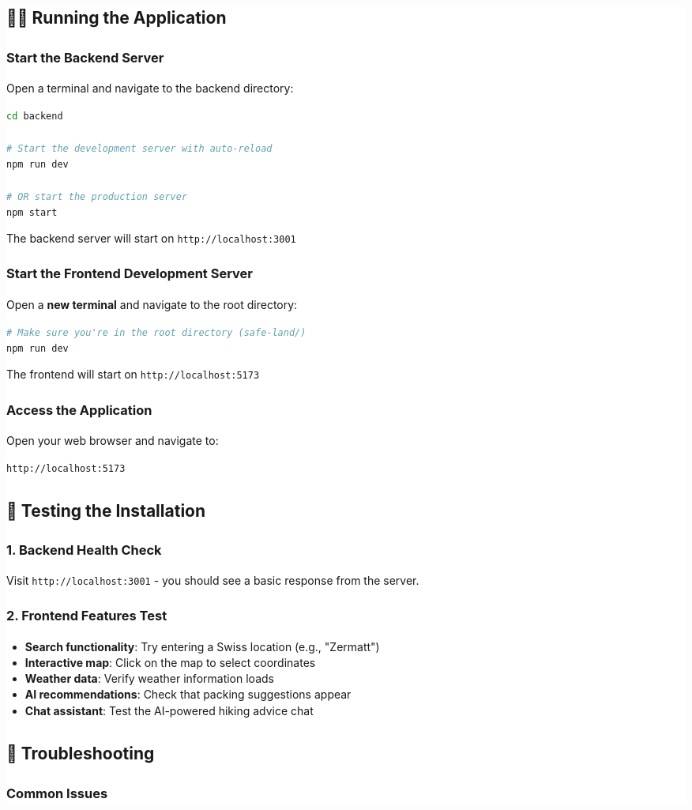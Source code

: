 ## 🏃‍♂️ Running the Application

### Start the Backend Server

Open a terminal and navigate to the backend directory:

```bash
cd backend

# Start the development server with auto-reload
npm run dev

# OR start the production server
npm start
```

The backend server will start on `http://localhost:3001`

### Start the Frontend Development Server

Open a **new terminal** and navigate to the root directory:

```bash
# Make sure you're in the root directory (safe-land/)
npm run dev
```

The frontend will start on `http://localhost:5173`

### Access the Application

Open your web browser and navigate to:
```
http://localhost:5173
```

## 🧪 Testing the Installation

### 1. Backend Health Check
Visit `http://localhost:3001` - you should see a basic response from the server.

### 2. Frontend Features Test
- **Search functionality**: Try entering a Swiss location (e.g., "Zermatt")
- **Interactive map**: Click on the map to select coordinates
- **Weather data**: Verify weather information loads
- **AI recommendations**: Check that packing suggestions appear
- **Chat assistant**: Test the AI-powered hiking advice chat

## 🔧 Troubleshooting

### Common Issues
